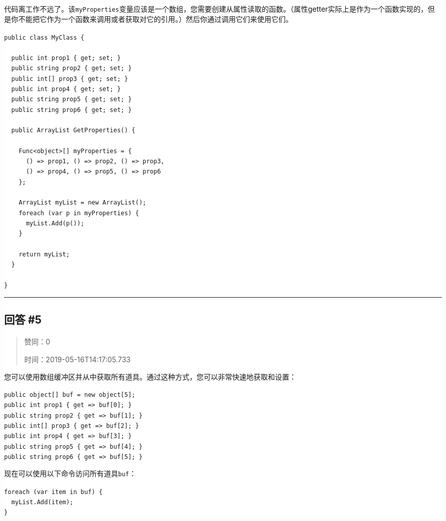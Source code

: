 代码离工作不远了。该`myProperties`变量应该是一个数组，您需要创建从属性读取的函数。（属性getter实际上是作为一个函数实现的，但是你不能把它作为一个函数来调用或者获取对它的引用。）然后你通过调用它们来使用它们。

```
public class MyClass {

  public int prop1 { get; set; }
  public string prop2 { get; set; }
  public int[] prop3 { get; set; }
  public int prop4 { get; set; }
  public string prop5 { get; set; }
  public string prop6 { get; set; }

  public ArrayList GetProperties() {

    Func<object>[] myProperties = {
      () => prop1, () => prop2, () => prop3,
      () => prop4, () => prop5, () => prop6
    };

    ArrayList myList = new ArrayList();
    foreach (var p in myProperties) {
      myList.Add(p());
    }

    return myList;
  }

} 
```

* * *

## 回答 #5

> 赞同：0
> 
> 时间：2019-05-16T14:17:05.733

您可以使用数组缓冲区并从中获取所有道具。通过这种方式，您可以非常快速地获取和设置：

```
public object[] buf = new object[5];
public int prop1 { get => buf[0]; }
public string prop2 { get => buf[1]; }
public int[] prop3 { get => buf[2]; }
public int prop4 { get => buf[3]; }
public string prop5 { get => buf[4]; }
public string prop6 { get => buf[5]; } 
```

现在可以使用以下命令访问所有道具`buf`：

```
foreach (var item in buf) {
  myList.Add(item);
} 
```
